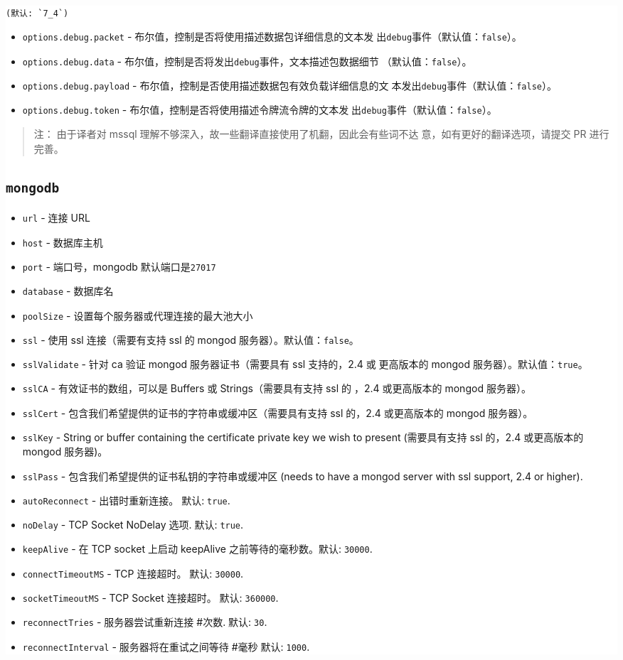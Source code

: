     (默认: `7_4`)

-   `options.debug.packet` - 布尔值，控制是否将使用描述数据包详细信息的文本发
    出`debug`事件（默认值：`false`）。

-   `options.debug.data` - 布尔值，控制是否将发出`debug`事件，文本描述包数据细节
    （默认值：`false`）。

-   `options.debug.payload` - 布尔值，控制是否使用描述数据包有效负载详细信息的文
    本发出`debug`事件（默认值：`false`）。

-   `options.debug.token` - 布尔值，控制是否将使用描述令牌流令牌的文本发
    出`debug`事件（默认值：`false`）。

> 注： 由于译者对 mssql 理解不够深入，故一些翻译直接使用了机翻，因此会有些词不达
> 意，如有更好的翻译选项，请提交 PR 进行完善。

## `mongodb`

-   `url` - 连接 URL

-   `host` - 数据库主机

-   `port` - 端口号，mongodb 默认端口是`27017`

-   `database` - 数据库名

-   `poolSize` - 设置每个服务器或代理连接的最大池大小

-   `ssl` - 使用 ssl 连接（需要有支持 ssl 的 mongod 服务器）。默认值：`false`。

-   `sslValidate` - 针对 ca 验证 mongod 服务器证书（需要具有 ssl 支持的，2.4 或
    更高版本的 mongod 服务器）。默认值：`true`。

-   `sslCA` - 有效证书的数组，可以是 Buffers 或 Strings（需要具有支持 ssl 的
    ，2.4 或更高版本的 mongod 服务器）。

-   `sslCert` - 包含我们希望提供的证书的字符串或缓冲区（需要具有支持 ssl 的，2.4
    或更高版本的 mongod 服务器）。

-   `sslKey` - String or buffer containing the certificate private key we wish
    to present (需要具有支持 ssl 的，2.4 或更高版本的 mongod 服务器)。

-   `sslPass` - 包含我们希望提供的证书私钥的字符串或缓冲区 (needs to have a
    mongod server with ssl support, 2.4 or higher).

-   `autoReconnect` - 出错时重新连接。 默认: `true`.

-   `noDelay` - TCP Socket NoDelay 选项. 默认: `true`.

-   `keepAlive` - 在 TCP socket 上启动 keepAlive 之前等待的毫秒数。默认:
    `30000`.

-   `connectTimeoutMS` - TCP 连接超时。 默认: `30000`.

-   `socketTimeoutMS` - TCP Socket 连接超时。 默认: `360000`.

-   `reconnectTries` - 服务器尝试重新连接 #次数. 默认: `30`.

-   `reconnectInterval` - 服务器将在重试之间等待 #毫秒 默认: `1000`.
